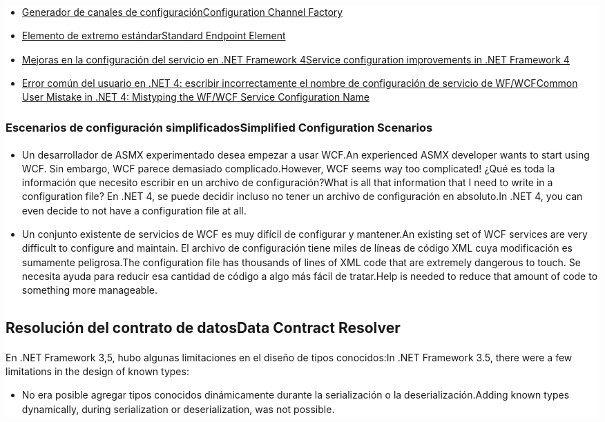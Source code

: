 - [<span data-ttu-id="39b22-167">Generador de canales de configuración</span><span class="sxs-lookup"><span data-stu-id="39b22-167">Configuration Channel Factory</span></span>](xref:System.ServiceModel.Configuration.ConfigurationChannelFactory%601)

- [<span data-ttu-id="39b22-168">Elemento de extremo estándar</span><span class="sxs-lookup"><span data-stu-id="39b22-168">Standard Endpoint Element</span></span>](xref:System.ServiceModel.Configuration.StandardEndpointElement)

- [<span data-ttu-id="39b22-169">Mejoras en la configuración del servicio en .NET Framework 4</span><span class="sxs-lookup"><span data-stu-id="39b22-169">Service configuration improvements in .NET Framework 4</span></span>](/archive/blogs/endpoint/service-configuration-improvements-in-net-4)

- [<span data-ttu-id="39b22-170">Error común del usuario en .NET 4: escribir incorrectamente el nombre de configuración de servicio de WF/WCF</span><span class="sxs-lookup"><span data-stu-id="39b22-170">Common User Mistake in .NET 4: Mistyping the WF/WCF Service Configuration Name</span></span>](/archive/blogs/endpoint/common-user-mistake-in-net-4-mistyping-the-wfwcf-service-configuration-name)

### <a name="simplified-configuration-scenarios"></a><span data-ttu-id="39b22-171">Escenarios de configuración simplificados</span><span class="sxs-lookup"><span data-stu-id="39b22-171">Simplified Configuration Scenarios</span></span>

- <span data-ttu-id="39b22-172">Un desarrollador de ASMX experimentado desea empezar a usar WCF.</span><span class="sxs-lookup"><span data-stu-id="39b22-172">An experienced ASMX developer wants to start using WCF.</span></span> <span data-ttu-id="39b22-173">Sin embargo, WCF parece demasiado complicado.</span><span class="sxs-lookup"><span data-stu-id="39b22-173">However, WCF seems way too complicated!</span></span> <span data-ttu-id="39b22-174">¿Qué es toda la información que necesito escribir en un archivo de configuración?</span><span class="sxs-lookup"><span data-stu-id="39b22-174">What is all that information that I need to write in a configuration file?</span></span> <span data-ttu-id="39b22-175">En .NET 4, se puede decidir incluso no tener un archivo de configuración en absoluto.</span><span class="sxs-lookup"><span data-stu-id="39b22-175">In .NET 4, you can even decide to not have a configuration file at all.</span></span>

- <span data-ttu-id="39b22-176">Un conjunto existente de servicios de WCF es muy difícil de configurar y mantener.</span><span class="sxs-lookup"><span data-stu-id="39b22-176">An existing set of WCF services are very difficult to configure and maintain.</span></span> <span data-ttu-id="39b22-177">El archivo de configuración tiene miles de líneas de código XML cuya modificación es sumamente peligrosa.</span><span class="sxs-lookup"><span data-stu-id="39b22-177">The configuration file has thousands of lines of XML code that are extremely dangerous to touch.</span></span> <span data-ttu-id="39b22-178">Se necesita ayuda para reducir esa cantidad de código a algo más fácil de tratar.</span><span class="sxs-lookup"><span data-stu-id="39b22-178">Help is needed to reduce that amount of code to something more manageable.</span></span>

## <a name="data-contract-resolver"></a><span data-ttu-id="39b22-179">Resolución del contrato de datos</span><span class="sxs-lookup"><span data-stu-id="39b22-179">Data Contract Resolver</span></span>

<span data-ttu-id="39b22-180">En .NET Framework 3,5, hubo algunas limitaciones en el diseño de tipos conocidos:</span><span class="sxs-lookup"><span data-stu-id="39b22-180">In .NET Framework 3.5, there were a few limitations in the design of known types:</span></span>

- <span data-ttu-id="39b22-181">No era posible agregar tipos conocidos dinámicamente durante la serialización o la deserialización.</span><span class="sxs-lookup"><span data-stu-id="39b22-181">Adding known types dynamically, during serialization or deserialization, was not possible.</span></span>
